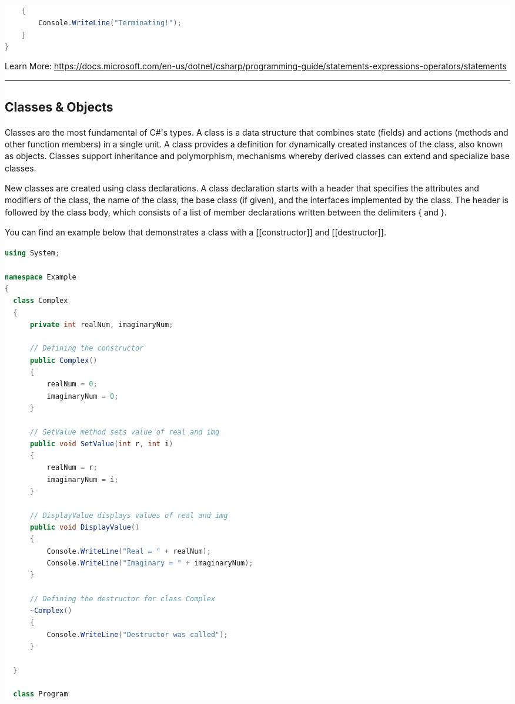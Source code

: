 ```csharp
    {
        Console.WriteLine("Terminating!");
    }
}
```

Learn More:
https://docs.microsoft.com/en-us/dotnet/csharp/programming-guide/statements-expressions-operators/statements

---

## Classes & Objects

Classes are the most fundamental of C#'s types. A class is a data structure that combines state (fields) and actions (methods and other function members) in a single unit. A class provides a definition for dynamically created instances of the class, also known as objects. Classes support inheritance and polymorphism, mechanisms whereby derived classes can extend and specialize base classes.

New classes are created using class declarations. A class declaration starts with a header that specifies the attributes and modifiers of the class, the name of the class, the base class (if given), and the interfaces implemented by the class. The header is followed by the class body, which consists of a list of member declarations written between the delimiters { and }.

You can find an example below that demonstrates a class with a [[constructor]] and [[destructor]].

```csharp
using System;

namespace Example
{
  class Complex
  {
      private int realNum, imaginaryNum;

      // Defining the constructor
      public Complex()
      {
          realNum = 0;
          imaginaryNum = 0;
      }

      // SetValue method sets value of real and img
      public void SetValue(int r, int i)
      {
          realNum = r;
          imaginaryNum = i;
      }

      // DisplayValue displays values of real and img
      public void DisplayValue()
      {
          Console.WriteLine("Real = " + realNum);
          Console.WriteLine("Imaginary = " + imaginaryNum);
      }

      // Defining the destructor for class Complex
      ~Complex()
      {
          Console.WriteLine("Destructor was called");
      }

  }

  class Program
```